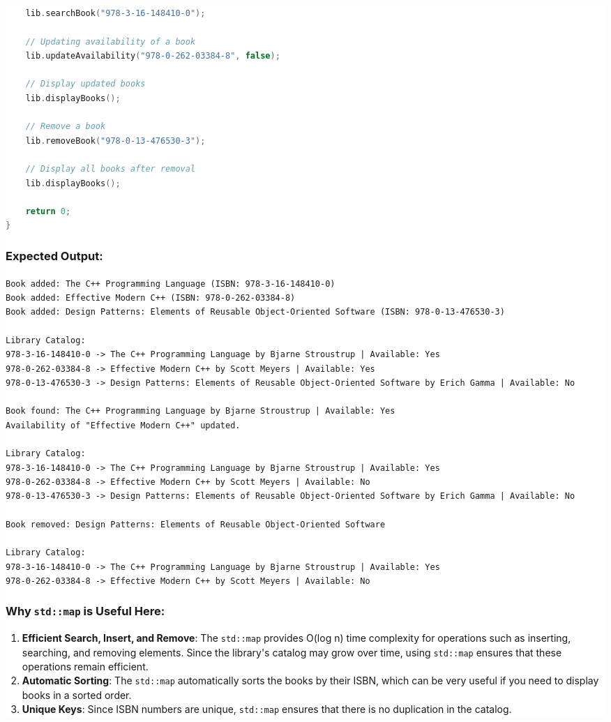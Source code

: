 ```cpp
    lib.searchBook("978-3-16-148410-0");

    // Updating availability of a book
    lib.updateAvailability("978-0-262-03384-8", false);

    // Display updated books
    lib.displayBooks();

    // Remove a book
    lib.removeBook("978-0-13-476530-3");

    // Display all books after removal
    lib.displayBooks();

    return 0;
}
```

### Expected Output:
```
Book added: The C++ Programming Language (ISBN: 978-3-16-148410-0)
Book added: Effective Modern C++ (ISBN: 978-0-262-03384-8)
Book added: Design Patterns: Elements of Reusable Object-Oriented Software (ISBN: 978-0-13-476530-3)

Library Catalog:
978-3-16-148410-0 -> The C++ Programming Language by Bjarne Stroustrup | Available: Yes
978-0-262-03384-8 -> Effective Modern C++ by Scott Meyers | Available: Yes
978-0-13-476530-3 -> Design Patterns: Elements of Reusable Object-Oriented Software by Erich Gamma | Available: No

Book found: The C++ Programming Language by Bjarne Stroustrup | Available: Yes
Availability of "Effective Modern C++" updated.

Library Catalog:
978-3-16-148410-0 -> The C++ Programming Language by Bjarne Stroustrup | Available: Yes
978-0-262-03384-8 -> Effective Modern C++ by Scott Meyers | Available: No
978-0-13-476530-3 -> Design Patterns: Elements of Reusable Object-Oriented Software by Erich Gamma | Available: No

Book removed: Design Patterns: Elements of Reusable Object-Oriented Software

Library Catalog:
978-3-16-148410-0 -> The C++ Programming Language by Bjarne Stroustrup | Available: Yes
978-0-262-03384-8 -> Effective Modern C++ by Scott Meyers | Available: No
```

### Why `std::map` is Useful Here:
1. **Efficient Search, Insert, and Remove**: The `std::map` provides O(log n) time complexity for operations such as inserting, searching, and removing elements. Since the library's catalog may grow over time, using `std::map` ensures that these operations remain efficient.
2. **Automatic Sorting**: The `std::map` automatically sorts the books by their ISBN, which can be very useful if you need to display books in a sorted order.
3. **Unique Keys**: Since ISBN numbers are unique, `std::map` ensures that there is no duplication in the catalog.
